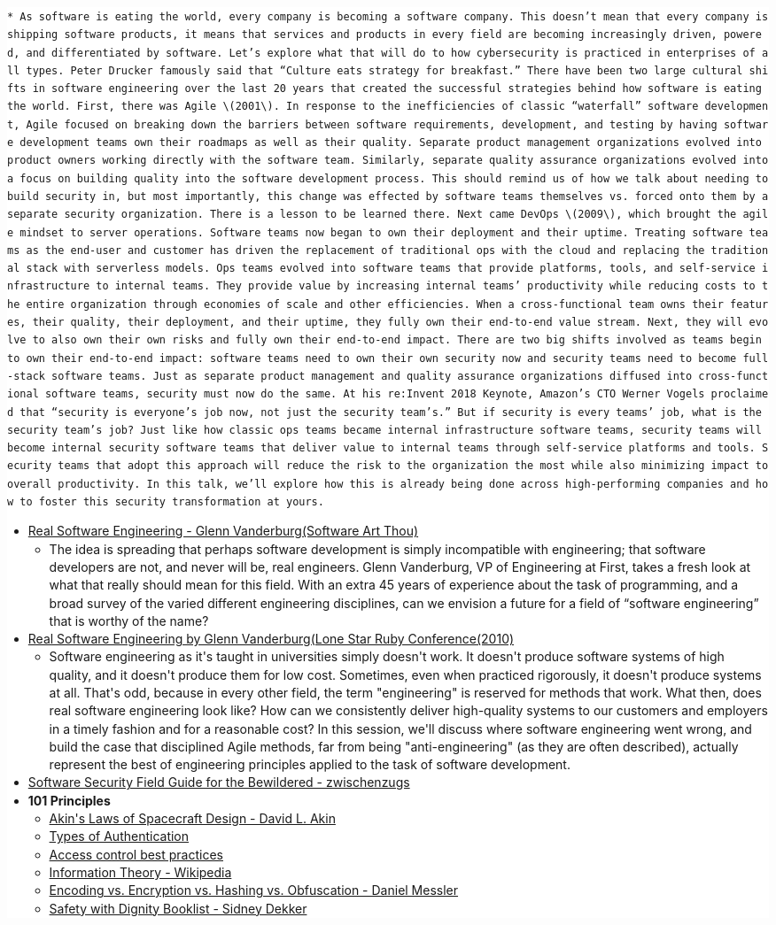     * As software is eating the world, every company is becoming a software company. This doesn’t mean that every company is shipping software products, it means that services and products in every field are becoming increasingly driven, powered, and differentiated by software. Let’s explore what that will do to how cybersecurity is practiced in enterprises of all types. Peter Drucker famously said that “Culture eats strategy for breakfast.” There have been two large cultural shifts in software engineering over the last 20 years that created the successful strategies behind how software is eating the world. First, there was Agile \(2001\). In response to the inefficiencies of classic “waterfall” software development, Agile focused on breaking down the barriers between software requirements, development, and testing by having software development teams own their roadmaps as well as their quality. Separate product management organizations evolved into product owners working directly with the software team. Similarly, separate quality assurance organizations evolved into a focus on building quality into the software development process. This should remind us of how we talk about needing to build security in, but most importantly, this change was effected by software teams themselves vs. forced onto them by a separate security organization. There is a lesson to be learned there. Next came DevOps \(2009\), which brought the agile mindset to server operations. Software teams now began to own their deployment and their uptime. Treating software teams as the end-user and customer has driven the replacement of traditional ops with the cloud and replacing the traditional stack with serverless models. Ops teams evolved into software teams that provide platforms, tools, and self-service infrastructure to internal teams. They provide value by increasing internal teams’ productivity while reducing costs to the entire organization through economies of scale and other efficiencies. When a cross-functional team owns their features, their quality, their deployment, and their uptime, they fully own their end-to-end value stream. Next, they will evolve to also own their own risks and fully own their end-to-end impact. There are two big shifts involved as teams begin to own their end-to-end impact: software teams need to own their own security now and security teams need to become full-stack software teams. Just as separate product management and quality assurance organizations diffused into cross-functional software teams, security must now do the same. At his re:Invent 2018 Keynote, Amazon’s CTO Werner Vogels proclaimed that “security is everyone’s job now, not just the security team’s.” But if security is every teams’ job, what is the security team’s job? Just like how classic ops teams became internal infrastructure software teams, security teams will become internal security software teams that deliver value to internal teams through self-service platforms and tools. Security teams that adopt this approach will reduce the risk to the organization the most while also minimizing impact to overall productivity. In this talk, we’ll explore how this is already being done across high-performing companies and how to foster this security transformation at yours.
  * [Real Software Engineering - Glenn Vanderburg\(Software Art Thou\)](https://www.youtube.com/watch?v=RhdlBHHimeM)
    * The idea is spreading that perhaps software development is simply incompatible with engineering; that software developers are not, and never will be, real engineers. Glenn Vanderburg, VP of Engineering at First, takes a fresh look at what that really should mean for this field. With an extra 45 years of experience about the task of programming, and a broad survey of the varied different engineering disciplines, can we envision a future for a field of “software engineering” that is worthy of the name?
  * [Real Software Engineering by Glenn Vanderburg\(Lone Star Ruby Conference\(2010\)](https://www.youtube.com/watch?v=NP9AIUT9nos&feature=youtu.be)
    * Software engineering as it's taught in universities simply doesn't work. It doesn't produce software systems of high quality, and it doesn't produce them for low cost. Sometimes, even when practiced rigorously, it doesn't produce systems at all.  That's odd, because in every other field, the term "engineering" is reserved for methods that work.  What then, does real software engineering look like? How can we consistently deliver high-quality systems to our customers and employers in a timely fashion and for a reasonable cost? In this session, we'll discuss where software engineering went wrong, and build the case that disciplined Agile methods, far from being "anti-engineering" \(as they are often described\), actually represent the best of engineering principles applied to the task of software development.
  * [Software Security Field Guide for the Bewildered - zwischenzugs](https://zwischenzugs.com/2019/09/22/software-security-field-guide-for-the-bewildered/)
* **101 Principles**
  * [Akin's Laws of Spacecraft Design - David L. Akin](https://spacecraft.ssl.umd.edu/akins_laws.html)
  * [Types of Authentication](http://www.gfi.com/blog/security-101-authentication-part-2/)
  * [Access control best practices](https://srlabs.de/acs/)
  * [Information Theory - Wikipedia](https://en.wikipedia.org/wiki/Information_theory)
  * [Encoding vs. Encryption vs. Hashing vs. Obfuscation - Daniel Messler](https://danielmiessler.com/study/encoding-encryption-hashing-obfuscation/)
  * [Safety with Dignity Booklist - Sidney Dekker](http://sidneydekker.com/books/)